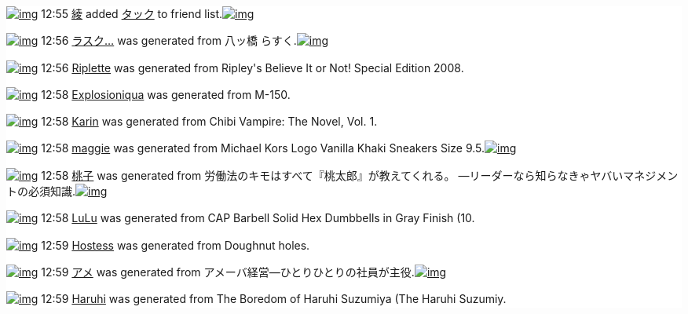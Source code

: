 [![img](http://img17.imageshack.us/img17/6246/n7qy.jpg)](http://www.barcodekanojo.com/user/404448/%E7%B6%BE) 12:55 [綾](http://www.barcodekanojo.com/user/404448/%E7%B6%BE) added [タック](http://www.barcodekanojo.com/kanojo/1565822/%E3%82%BF%E3%83%83%E3%82%AF) to friend list.[![img](http://img31.imageshack.us/img31/4230/03o5.png)](http://www.barcodekanojo.com/kanojo/1565822/%E3%82%BF%E3%83%83%E3%82%AF)

[![img](http://img823.imageshack.us/img823/337/a6d1.png)](http://www.barcodekanojo.com/kanojo/2627252/%E3%83%A9%E3%82%B9%E3%82%AF%E2%80%A6) 12:56 [ラスク…](http://www.barcodekanojo.com/kanojo/2627252/%E3%83%A9%E3%82%B9%E3%82%AF%E2%80%A6) was generated from 八ッ橋 らすく.[![img](http://img13.imageshack.us/img13/2313/zvg5.jpg)](http://www.barcodekanojo.com/product_images/barcode/4296388/1350605930/%E5%85%AB%E3%83%83%E6%A9%8B%E3%82%89%E3%81%99%E3%81%8F.jpg)

[![img](http://img826.imageshack.us/img826/8550/cutc.png)](http://www.barcodekanojo.com/kanojo/2627253/Riplette) 12:56 [Riplette](http://www.barcodekanojo.com/kanojo/2627253/Riplette) was generated from Ripley's Believe It or Not! Special Edition 2008.

[![img](http://kacdn01.appspot.com/4877599742361600/fbe7.png)](http://www.barcodekanojo.com/kanojo/2627254/Explosioniqua) 12:58 [Explosioniqua](http://www.barcodekanojo.com/kanojo/2627254/Explosioniqua) was generated from M-150.

[![img](http://img31.imageshack.us/img31/290/5l2o.png)](http://www.barcodekanojo.com/kanojo/2627255/Karin) 12:58 [Karin](http://www.barcodekanojo.com/kanojo/2627255/Karin) was generated from Chibi Vampire: The Novel, Vol. 1.

[![img](http://kacdn04.appspot.com/6589380969889792/b5bb.png)](http://www.barcodekanojo.com/kanojo/2627256/maggie) 12:58 [maggie](http://www.barcodekanojo.com/kanojo/2627256/maggie) was generated from Michael Kors Logo Vanilla Khaki Sneakers Size 9.5.[![img](http://kacdn04.appspot.com/5398480222683136/0652.jpg)](http://www.barcodekanojo.com/product_images/barcode/5120679/1384574274/Michael%20Kors%20Logo%20Vanilla%20Khaki%20Sneakers%20Size%209.5.jpg)

[![img](http://img13.imageshack.us/img13/5795/bbvs.png)](http://www.barcodekanojo.com/kanojo/2627257/%E6%A1%83%E5%AD%90) 12:58 [桃子](http://www.barcodekanojo.com/kanojo/2627257/%E6%A1%83%E5%AD%90) was generated from 労働法のキモはすべて『桃太郎』が教えてくれる。 ―リーダーなら知らなきゃヤバいマネジメントの必須知識.[![img](http://kacdn04.appspot.com/5774513199382528/88ce.jpg)](http://www.barcodekanojo.com/product_images/barcode/5120680/1384574279/%E5%8A%B4%E5%83%8D%E6%B3%95%E3%81%AE%E3%82%AD%E3%83%A2%E3%81%AF%E3%81%99%E3%81%B9%E3%81%A6%E3%80%8E%E6%A1%83%E5%A4%AA%E9%83%8E%E3%80%8F%E3%81%8C%E6%95%99%E3%81%88%E3%81%A6%E3%81%8F%E3%82%8C%E3%82%8B%E3%80%82%20%E2%80%95%E3%83%AA%E3%83%BC%E3%83%80%E3%83%BC%E3%81%AA%E3%82%89%E7%9F%A5%E3%82%89%E3%81%AA%E3%81%8D%E3%82%83%E3%83%A4%E3%83%90%E3%81%84%E3%83%9E%E3%83%8D%E3%82%B8%E3%83%A1%E3%83%B3%E3%83%88%E3%81%AE%E5%BF%85%E9%A0%88%E7%9F%A5%E8%AD%98.jpg)

[![img](http://kacdn01.appspot.com/6424034124234752/fbd5.png)](http://www.barcodekanojo.com/kanojo/2627258/LuLu) 12:58 [LuLu](http://www.barcodekanojo.com/kanojo/2627258/LuLu) was generated from CAP Barbell Solid Hex Dumbbells in Gray Finish (10.

[![img](http://kacdn03.appspot.com/5032752214704128/b0e5.png)](http://www.barcodekanojo.com/kanojo/2627259/Hostess) 12:59 [Hostess](http://www.barcodekanojo.com/kanojo/2627259/Hostess) was generated from Doughnut holes.

[![img](http://img7.imageshack.us/img7/9759/6751.png)](http://www.barcodekanojo.com/kanojo/2627260/%E3%82%A2%E3%83%A1) 12:59 [アメ](http://www.barcodekanojo.com/kanojo/2627260/%E3%82%A2%E3%83%A1) was generated from アメーバ経営―ひとりひとりの社員が主役.[![img](http://kacdn01.appspot.com/6254365736173568/7287.jpg)](http://www.barcodekanojo.com/product_images/barcode/5120683/1384574330/%E3%82%A2%E3%83%A1%E3%83%BC%E3%83%90%E7%B5%8C%E5%96%B6%E2%80%95%E3%81%B2%E3%81%A8%E3%82%8A%E3%81%B2%E3%81%A8%E3%82%8A%E3%81%AE%E7%A4%BE%E5%93%A1%E3%81%8C%E4%B8%BB%E5%BD%B9.jpg)

[![img](http://kacdn03.appspot.com/6357119070633984/7980.png)](http://www.barcodekanojo.com/kanojo/2627261/Haruhi) 12:59 [Haruhi](http://www.barcodekanojo.com/kanojo/2627261/Haruhi) was generated from The Boredom of Haruhi Suzumiya (The Haruhi Suzumiy.
